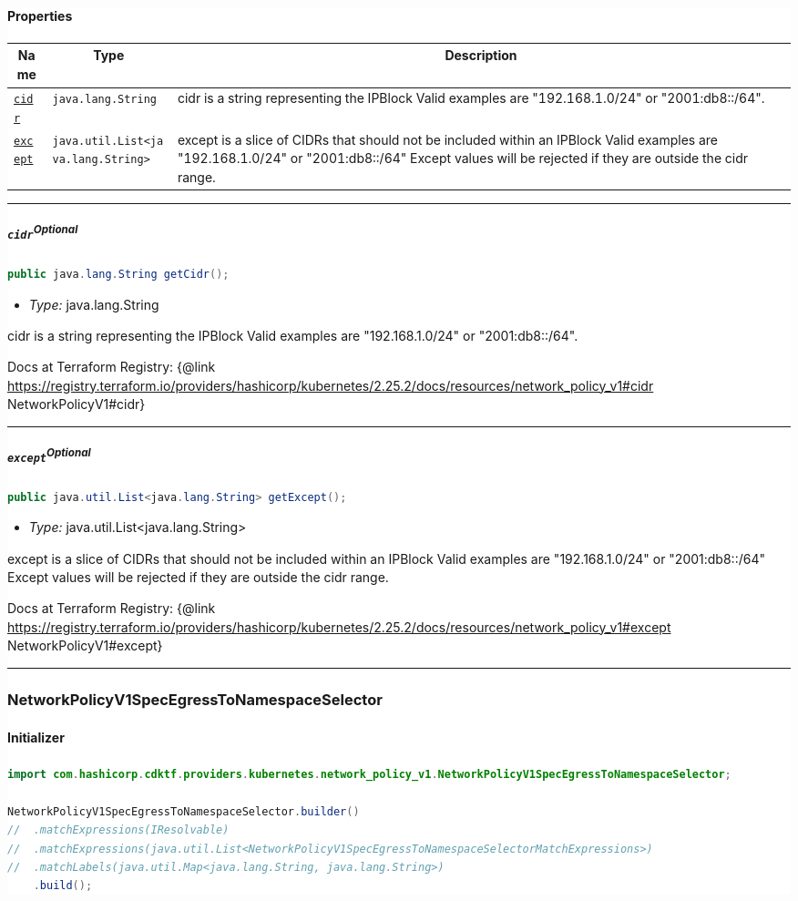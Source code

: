 #### Properties <a name="Properties" id="Properties"></a>

| **Name** | **Type** | **Description** |
| --- | --- | --- |
| <code><a href="#@cdktf/provider-kubernetes.networkPolicyV1.NetworkPolicyV1SpecEgressToIpBlock.property.cidr">cidr</a></code> | <code>java.lang.String</code> | cidr is a string representing the IPBlock Valid examples are "192.168.1.0/24" or "2001:db8::/64". |
| <code><a href="#@cdktf/provider-kubernetes.networkPolicyV1.NetworkPolicyV1SpecEgressToIpBlock.property.except">except</a></code> | <code>java.util.List<java.lang.String></code> | except is a slice of CIDRs that should not be included within an IPBlock Valid examples are "192.168.1.0/24" or "2001:db8::/64" Except values will be rejected if they are outside the cidr range. |

---

##### `cidr`<sup>Optional</sup> <a name="cidr" id="@cdktf/provider-kubernetes.networkPolicyV1.NetworkPolicyV1SpecEgressToIpBlock.property.cidr"></a>

```java
public java.lang.String getCidr();
```

- *Type:* java.lang.String

cidr is a string representing the IPBlock Valid examples are "192.168.1.0/24" or "2001:db8::/64".

Docs at Terraform Registry: {@link https://registry.terraform.io/providers/hashicorp/kubernetes/2.25.2/docs/resources/network_policy_v1#cidr NetworkPolicyV1#cidr}

---

##### `except`<sup>Optional</sup> <a name="except" id="@cdktf/provider-kubernetes.networkPolicyV1.NetworkPolicyV1SpecEgressToIpBlock.property.except"></a>

```java
public java.util.List<java.lang.String> getExcept();
```

- *Type:* java.util.List<java.lang.String>

except is a slice of CIDRs that should not be included within an IPBlock Valid examples are "192.168.1.0/24" or "2001:db8::/64" Except values will be rejected if they are outside the cidr range.

Docs at Terraform Registry: {@link https://registry.terraform.io/providers/hashicorp/kubernetes/2.25.2/docs/resources/network_policy_v1#except NetworkPolicyV1#except}

---

### NetworkPolicyV1SpecEgressToNamespaceSelector <a name="NetworkPolicyV1SpecEgressToNamespaceSelector" id="@cdktf/provider-kubernetes.networkPolicyV1.NetworkPolicyV1SpecEgressToNamespaceSelector"></a>

#### Initializer <a name="Initializer" id="@cdktf/provider-kubernetes.networkPolicyV1.NetworkPolicyV1SpecEgressToNamespaceSelector.Initializer"></a>

```java
import com.hashicorp.cdktf.providers.kubernetes.network_policy_v1.NetworkPolicyV1SpecEgressToNamespaceSelector;

NetworkPolicyV1SpecEgressToNamespaceSelector.builder()
//  .matchExpressions(IResolvable)
//  .matchExpressions(java.util.List<NetworkPolicyV1SpecEgressToNamespaceSelectorMatchExpressions>)
//  .matchLabels(java.util.Map<java.lang.String, java.lang.String>)
    .build();
```
